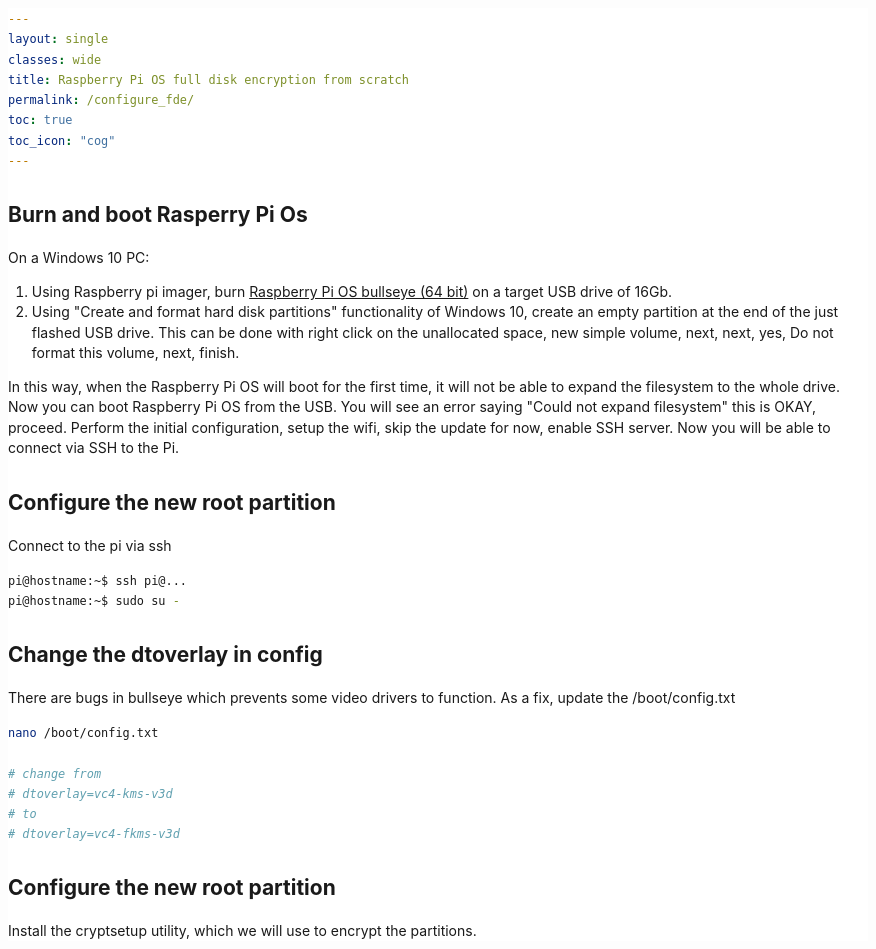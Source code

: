 ```yaml
---
layout: single
classes: wide
title: Raspberry Pi OS full disk encryption from scratch
permalink: /configure_fde/
toc: true
toc_icon: "cog"
---
```


## Burn and boot Rasperry Pi Os

On a Windows 10 PC:
1. Using Raspberry pi imager, burn [Raspberry Pi OS bullseye (64 bit)](https://downloads.raspberrypi.org/raspios_arm64/images/) on a target USB drive of 16Gb.
2. Using "Create and format hard disk partitions" functionality of Windows 10, create an empty partition at the end of the just flashed USB drive. This can be done with right click on the unallocated space, new simple volume, next, next, yes, Do not format this volume, next, finish.

In this way, when the Raspberry Pi OS will boot for the first time, it will not be able to expand the filesystem to the whole drive. Now you can boot Raspberry Pi OS from the USB. You will see an error saying "Could not expand filesystem" this is OKAY, proceed. Perform the initial configuration, setup the wifi, skip the update for now, enable SSH server. Now you will be able to connect via SSH to the Pi.

## Configure the new root partition

Connect to the pi via ssh

```bash
pi@hostname:~$ ssh pi@...
pi@hostname:~$ sudo su -
```

## Change the dtoverlay in config

There are bugs in bullseye which prevents some video drivers to function. As a fix, update the /boot/config.txt

``` bash
nano /boot/config.txt

# change from
# dtoverlay=vc4-kms-v3d
# to
# dtoverlay=vc4-fkms-v3d
```

## Configure the new root partition

Install the cryptsetup utility, which we will use to encrypt the partitions.
